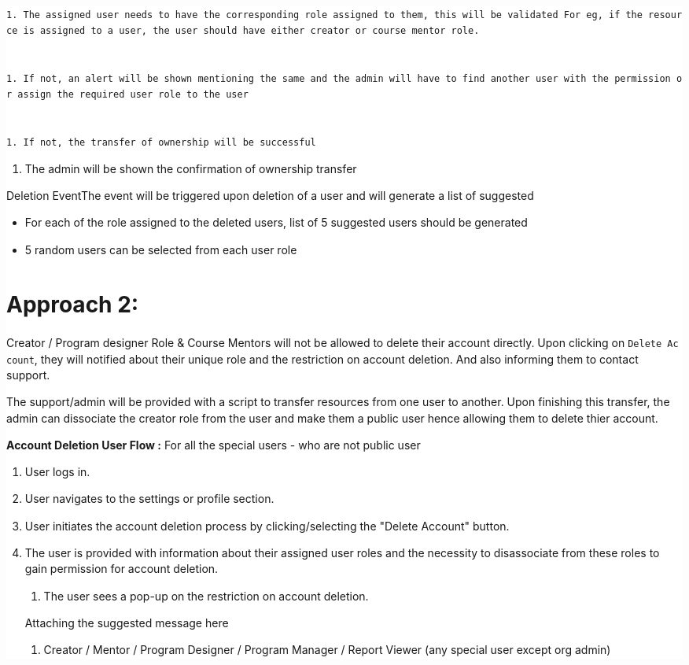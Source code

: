 
    1. The assigned user needs to have the corresponding role assigned to them, this will be validated For eg, if the resource is assigned to a user, the user should have either creator or course mentor role.


    1. If not, an alert will be shown mentioning the same and the admin will have to find another user with the permission or assign the required user role to the user


    1. If not, the transfer of ownership will be successful



    

    

    
1. The admin will be shown the confirmation of ownership transfer



Deletion EventThe event will be triggered upon deletion of a user and will generate a list of suggested 


* For each of the role assigned to the deleted users, list of 5 suggested users should be generated


* 5 random users can be selected from each user role




# Approach 2: 
Creator / Program designer Role & Course Mentors will not be allowed to delete their account directly. Upon clicking on `Delete Account`, they will notified about their unique role and the restriction on account deletion. And also informing them to contact support.

The support/admin will be provided with a script to transfer resources from one user to another. Upon finishing this transfer, the admin can dissociate the creator role from the user and make them a public user hence allowing them to delete thier account.  

 **Account Deletion User Flow :** For all the special users - who are not public user


1. User logs in.


1. User navigates to the settings or profile section.


1. User initiates the account deletion process by clicking/selecting the "Delete Account"  button.


1. The user is provided with information about their assigned user roles and the necessity to disassociate from these roles to gain permission for account deletion.


    1. The user sees a pop-up on the restriction on account deletion.

    Attaching the suggested message here 


    1. Creator / Mentor / Program Designer / Program Manager / Report Viewer  (any special user except org admin)
